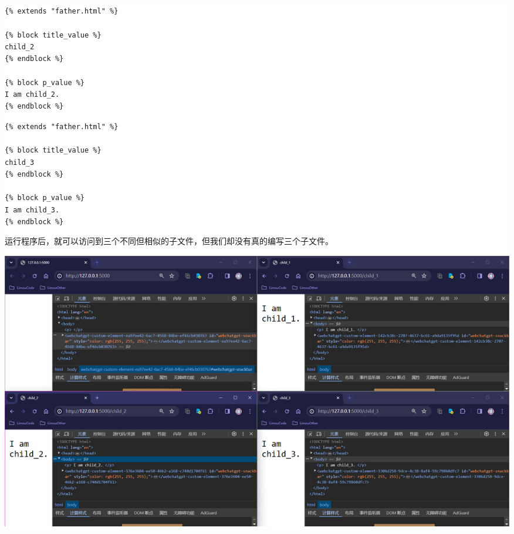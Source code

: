 ```jinja2
{% extends "father.html" %}

{% block title_value %}
child_2
{% endblock %}

{% block p_value %}
I am child_2.
{% endblock %}
```

```jinja2
{% extends "father.html" %}

{% block title_value %}
child_3
{% endblock %}

{% block p_value %}
I am child_3.
{% endblock %}
```

运行程序后，就可以访问到三个不同但相似的子文件，但我们却没有真的编写三个子文件。

![image-20240326214205132](../../docs/notes/2.业务开发/assets/image-20240326214205132.png)



